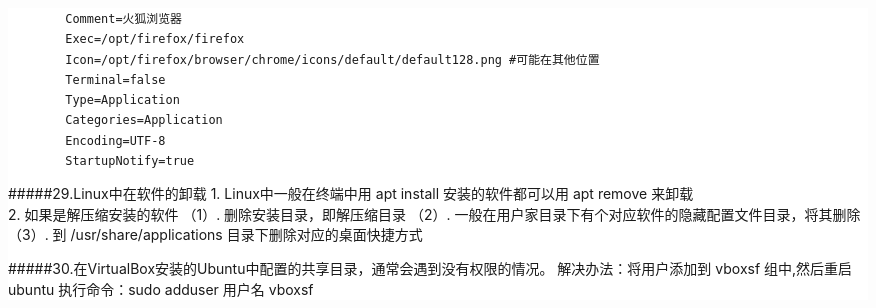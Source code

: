 			Comment=火狐浏览器
			Exec=/opt/firefox/firefox
			Icon=/opt/firefox/browser/chrome/icons/default/default128.png #可能在其他位置
			Terminal=false
			Type=Application
			Categories=Application
			Encoding=UTF-8
			StartupNotify=true 

#####29.Linux中在软件的卸载
	1. Linux中一般在终端中用 apt install 安装的软件都可以用 apt remove 来卸载  
	2. 如果是解压缩安装的软件
		（1）. 删除安装目录，即解压缩目录
		（2）. 一般在用户家目录下有个对应软件的隐藏配置文件目录，将其删除
		（3）. 到 /usr/share/applications 目录下删除对应的桌面快捷方式	 

#####30.在VirtualBox安装的Ubuntu中配置的共享目录，通常会遇到没有权限的情况。
	解决办法：将用户添加到 vboxsf 组中,然后重启ubuntu
			 执行命令：sudo adduser 用户名 vboxsf 


















